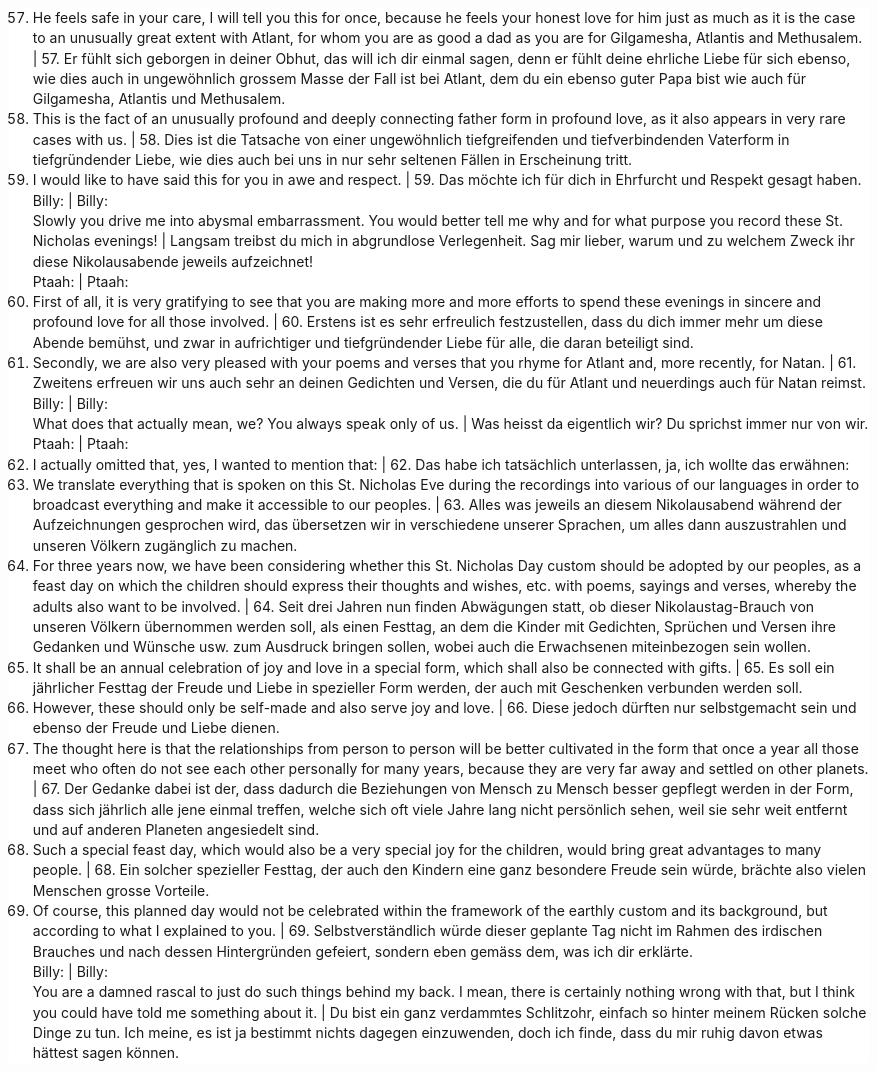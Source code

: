 57. He feels safe in your care, I will tell you this for once, because he feels your honest love for him just as much as it is the case to an unusually great extent with Atlant, for whom you are as good a dad as you are for Gilgamesha, Atlantis and Methusalem.  | 57. Er fühlt sich geborgen in deiner Obhut, das will ich dir einmal sagen, denn er fühlt deine ehrliche Liebe für sich ebenso, wie dies auch in ungewöhnlich grossem Masse der Fall ist bei Atlant, dem du ein ebenso guter Papa bist wie auch für Gilgamesha, Atlantis und Methusalem.   
58. This is the fact of an unusually profound and deeply connecting father form in profound love, as it also appears in very rare cases with us.  | 58. Dies ist die Tatsache von einer ungewöhnlich tiefgreifenden und tiefverbindenden Vaterform in tiefgründender Liebe, wie dies auch bei uns in nur sehr seltenen Fällen in Erscheinung tritt.   
59. I would like to have said this for you in awe and respect.  | 59. Das möchte ich für dich in Ehrfurcht und Respekt gesagt haben.   
Billy:  | Billy:   
Slowly you drive me into abysmal embarrassment. You would better tell me why and for what purpose you record these St. Nicholas evenings!  | Langsam treibst du mich in abgrundlose Verlegenheit. Sag mir lieber, warum und zu welchem Zweck ihr diese Nikolausabende jeweils aufzeichnet!   
Ptaah:  | Ptaah:   
60. First of all, it is very gratifying to see that you are making more and more efforts to spend these evenings in sincere and profound love for all those involved.  | 60. Erstens ist es sehr erfreulich festzustellen, dass du dich immer mehr um diese Abende bemühst, und zwar in aufrichtiger und tiefgründender Liebe für alle, die daran beteiligt sind.   
61. Secondly, we are also very pleased with your poems and verses that you rhyme for Atlant and, more recently, for Natan.  | 61. Zweitens erfreuen wir uns auch sehr an deinen Gedichten und Versen, die du für Atlant und neuerdings auch für Natan reimst.   
Billy:  | Billy:   
What does that actually mean, we? You always speak only of us.  | Was heisst da eigentlich wir? Du sprichst immer nur von wir.   
Ptaah:  | Ptaah:   
62. I actually omitted that, yes, I wanted to mention that:  | 62. Das habe ich tatsächlich unterlassen, ja, ich wollte das erwähnen:   
63. We translate everything that is spoken on this St. Nicholas Eve during the recordings into various of our languages in order to broadcast everything and make it accessible to our peoples.  | 63. Alles was jeweils an diesem Nikolausabend während der Aufzeichnungen gesprochen wird, das übersetzen wir in verschiedene unserer Sprachen, um alles dann auszustrahlen und unseren Völkern zugänglich zu machen.   
64. For three years now, we have been considering whether this St. Nicholas Day custom should be adopted by our peoples, as a feast day on which the children should express their thoughts and wishes, etc. with poems, sayings and verses, whereby the adults also want to be involved.  | 64. Seit drei Jahren nun finden Abwägungen statt, ob dieser Nikolaustag-Brauch von unseren Völkern übernommen werden soll, als einen Festtag, an dem die Kinder mit Gedichten, Sprüchen und Versen ihre Gedanken und Wünsche usw. zum Ausdruck bringen sollen, wobei auch die Erwachsenen miteinbezogen sein wollen.   
65. It shall be an annual celebration of joy and love in a special form, which shall also be connected with gifts.  | 65. Es soll ein jährlicher Festtag der Freude und Liebe in spezieller Form werden, der auch mit Geschenken verbunden werden soll.   
66. However, these should only be self-made and also serve joy and love.  | 66. Diese jedoch dürften nur selbstgemacht sein und ebenso der Freude und Liebe dienen.   
67. The thought here is that the relationships from person to person will be better cultivated in the form that once a year all those meet who often do not see each other personally for many years, because they are very far away and settled on other planets.  | 67. Der Gedanke dabei ist der, dass dadurch die Beziehungen von Mensch zu Mensch besser gepflegt werden in der Form, dass sich jährlich alle jene einmal treffen, welche sich oft viele Jahre lang nicht persönlich sehen, weil sie sehr weit entfernt und auf anderen Planeten angesiedelt sind.   
68. Such a special feast day, which would also be a very special joy for the children, would bring great advantages to many people.  | 68. Ein solcher spezieller Festtag, der auch den Kindern eine ganz besondere Freude sein würde, brächte also vielen Menschen grosse Vorteile.   
69. Of course, this planned day would not be celebrated within the framework of the earthly custom and its background, but according to what I explained to you.  | 69. Selbstverständlich würde dieser geplante Tag nicht im Rahmen des irdischen Brauches und nach dessen Hintergründen gefeiert, sondern eben gemäss dem, was ich dir erklärte.   
Billy:  | Billy:   
You are a damned rascal to just do such things behind my back. I mean, there is certainly nothing wrong with that, but I think you could have told me something about it.  | Du bist ein ganz verdammtes Schlitzohr, einfach so hinter meinem Rücken solche Dinge zu tun. Ich meine, es ist ja bestimmt nichts dagegen einzuwenden, doch ich finde, dass du mir ruhig davon etwas hättest sagen können.   